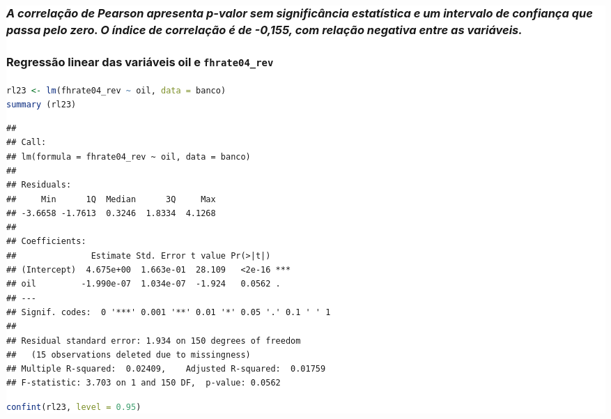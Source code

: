 ### *A correlação de Pearson apresenta p-valor sem significância estatística e um intervalo de confiança que passa pelo zero. O índice de correlação é de -0,155, com relação negativa entre as variáveis.*

### Regressão linear das variáveis **oil** e `fhrate04_rev`

``` r
rl23 <- lm(fhrate04_rev ~ oil, data = banco)
summary (rl23)
```

    ## 
    ## Call:
    ## lm(formula = fhrate04_rev ~ oil, data = banco)
    ## 
    ## Residuals:
    ##     Min      1Q  Median      3Q     Max 
    ## -3.6658 -1.7613  0.3246  1.8334  4.1268 
    ## 
    ## Coefficients:
    ##               Estimate Std. Error t value Pr(>|t|)    
    ## (Intercept)  4.675e+00  1.663e-01  28.109   <2e-16 ***
    ## oil         -1.990e-07  1.034e-07  -1.924   0.0562 .  
    ## ---
    ## Signif. codes:  0 '***' 0.001 '**' 0.01 '*' 0.05 '.' 0.1 ' ' 1
    ## 
    ## Residual standard error: 1.934 on 150 degrees of freedom
    ##   (15 observations deleted due to missingness)
    ## Multiple R-squared:  0.02409,    Adjusted R-squared:  0.01759 
    ## F-statistic: 3.703 on 1 and 150 DF,  p-value: 0.0562

``` r
confint(rl23, level = 0.95)
```
